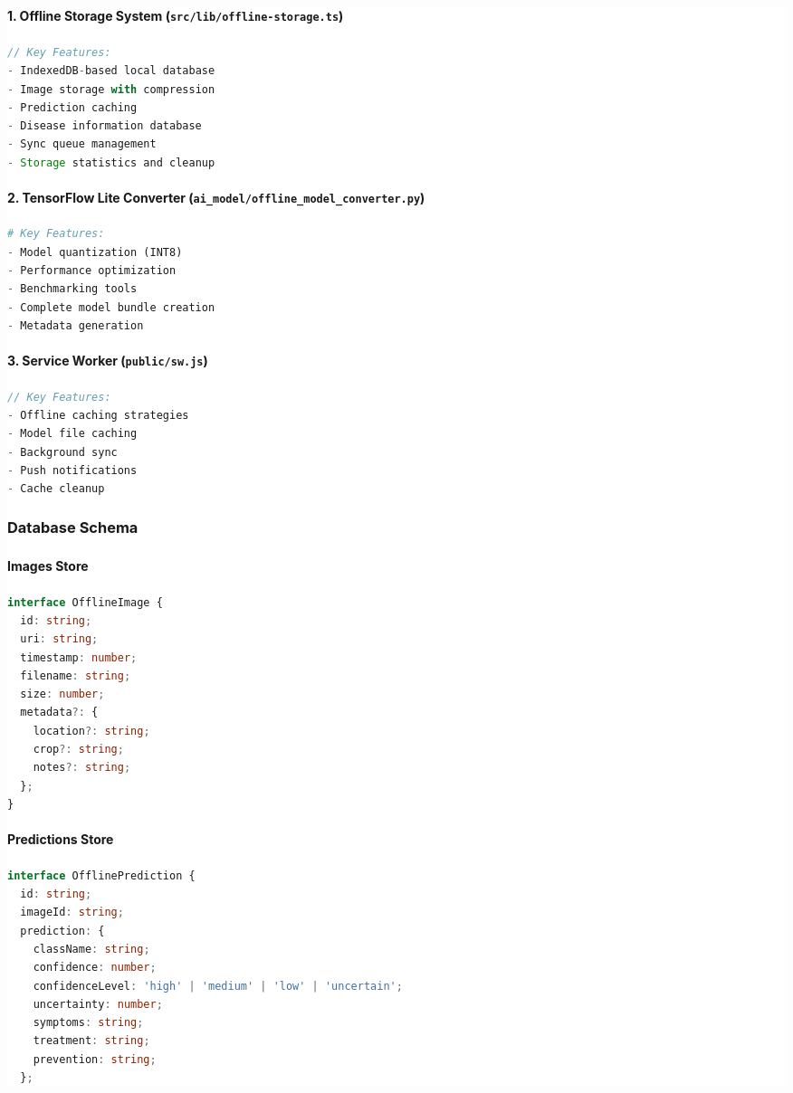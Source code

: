 #### 1. **Offline Storage System** (`src/lib/offline-storage.ts`)
```typescript
// Key Features:
- IndexedDB-based local database
- Image storage with compression
- Prediction caching
- Disease information database
- Sync queue management
- Storage statistics and cleanup
```

#### 2. **TensorFlow Lite Converter** (`ai_model/offline_model_converter.py`)
```python
# Key Features:
- Model quantization (INT8)
- Performance optimization
- Benchmarking tools
- Complete model bundle creation
- Metadata generation
```

#### 3. **Service Worker** (`public/sw.js`)
```javascript
// Key Features:
- Offline caching strategies
- Model file caching
- Background sync
- Push notifications
- Cache cleanup
```

### Database Schema

#### Images Store
```typescript
interface OfflineImage {
  id: string;
  uri: string;
  timestamp: number;
  filename: string;
  size: number;
  metadata?: {
    location?: string;
    crop?: string;
    notes?: string;
  };
}
```

#### Predictions Store
```typescript
interface OfflinePrediction {
  id: string;
  imageId: string;
  prediction: {
    className: string;
    confidence: number;
    confidenceLevel: 'high' | 'medium' | 'low' | 'uncertain';
    uncertainty: number;
    symptoms: string;
    treatment: string;
    prevention: string;
  };
```